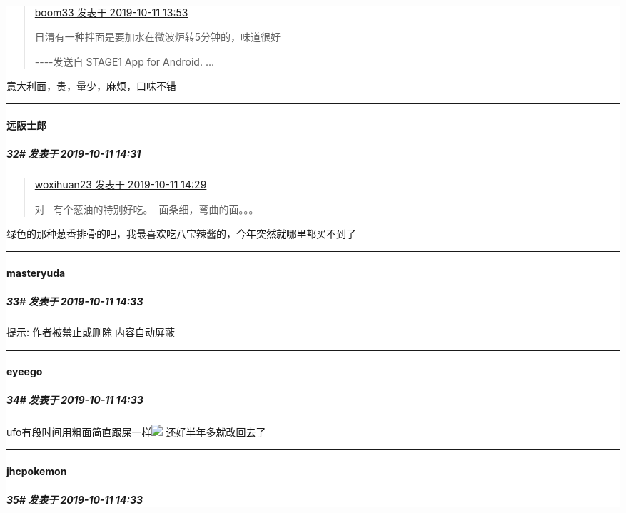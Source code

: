 

<blockquote><a href="httphttps://bbs.saraba1st.com/2b/forum.php?mod=redirect&amp;goto=findpost&amp;pid=45187452&amp;ptid=1858938" target="_blank">boom33 发表于 2019-10-11 13:53</a>

日清有一种拌面是要加水在微波炉转5分钟的，味道很好


----发送自 STAGE1 App for Android. ...</blockquote>
意大利面，贵，量少，麻烦，口味不错







-----

####  远阪士郎  
##### 32#       发表于 2019-10-11 14:31



<blockquote><a href="httphttps://bbs.saraba1st.com/2b/forum.php?mod=redirect&amp;goto=findpost&amp;pid=45187754&amp;ptid=1858938" target="_blank">woxihuan23 发表于 2019-10-11 14:29</a>

对   有个葱油的特别好吃。  面条细，弯曲的面。。。</blockquote>
绿色的那种葱香排骨的吧，我最喜欢吃八宝辣酱的，今年突然就哪里都买不到了







-----

####  masteryuda  
##### 33#       发表于 2019-10-11 14:33

提示: 作者被禁止或删除 内容自动屏蔽



-----

####  eyeego  
##### 34#       发表于 2019-10-11 14:33




ufo有段时间用粗面简直跟屎一样<img src="https://static.saraba1st.com/image/smiley/face2017/163.png" referrerpolicy="no-referrer">
还好半年多就改回去了







-----

####  jhcpokemon  
##### 35#       发表于 2019-10-11 14:33
